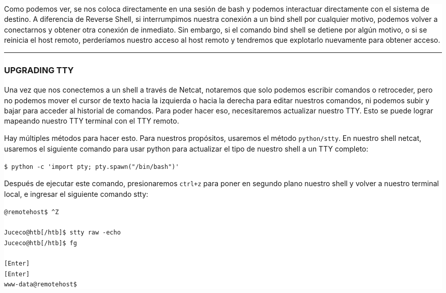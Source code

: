 Como podemos ver, se nos coloca directamente en una sesión de bash y podemos interactuar directamente con el sistema de destino. A diferencia de Reverse Shell, si interrumpimos nuestra conexión a un bind shell por cualquier motivo, podemos volver a conectarnos y obtener otra conexión de inmediato. Sin embargo, si el comando bind shell se detiene por algún motivo, o si se reinicia el host remoto, perderíamos nuestro acceso al host remoto y tendremos que explotarlo nuevamente para obtener acceso. 
___

### UPGRADING TTY

Una vez que nos conectemos a un shell a través de Netcat, notaremos que solo podemos escribir comandos o retroceder, pero no podemos mover el cursor de texto hacia la izquierda o hacia la derecha para editar nuestros comandos, ni podemos subir y bajar para acceder al historial de comandos. Para poder hacer eso, necesitaremos actualizar nuestro TTY. Esto se puede lograr mapeando nuestro TTY terminal con el TTY remoto. 

Hay múltiples métodos para hacer esto. Para nuestros propósitos, usaremos el método `python/stty`. En nuestro shell netcat, usaremos el siguiente comando para usar python para actualizar el tipo de nuestro shell a un TTY completo: 

~~~
$ python -c 'import pty; pty.spawn("/bin/bash")'
~~~

Después de ejecutar este comando, presionaremos `ctrl+z` para poner en segundo plano nuestro shell y volver a nuestro terminal local, e ingresar el siguiente comando stty: 

~~~
@remotehost$ ^Z

Juceco@htb[/htb]$ stty raw -echo
Juceco@htb[/htb]$ fg

[Enter]
[Enter]
www-data@remotehost$
~~~

